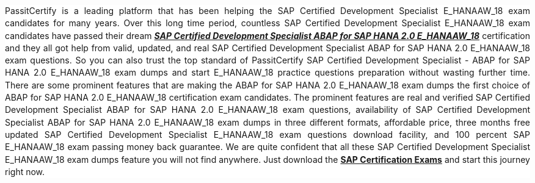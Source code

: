 <p style="text-align: justify;">PassitCertify is a leading platform that has been helping the SAP Certified Development Specialist E_HANAAW_18 exam candidates for many years. Over this long time period, countless SAP Certified Development Specialist E_HANAAW_18 exam candidates have passed their dream <u><em><strong>SAP Certified Development Specialist ABAP for SAP HANA 2.0 E_HANAAW_18</strong></em></u> certification and they all got help from valid, updated, and real SAP Certified Development Specialist ABAP for SAP HANA 2.0 E_HANAAW_18 exam questions. So you can also trust the top standard of PassitCertify SAP Certified Development Specialist - ABAP for SAP HANA 2.0 E_HANAAW_18 exam dumps and start E_HANAAW_18 practice questions preparation without wasting further time. There are some prominent features that are making the ABAP for SAP HANA 2.0 E_HANAAW_18 exam dumps the first choice of ABAP for SAP HANA 2.0 E_HANAAW_18 certification exam candidates. The prominent features are real and verified SAP Certified Development Specialist ABAP for SAP HANA 2.0 E_HANAAW_18 exam questions, availability of SAP Certified Development Specialist ABAP for SAP HANA 2.0 E_HANAAW_18 exam dumps in three different formats, affordable price, three months free updated SAP Certified Development Specialist E_HANAAW_18 exam questions download facility, and 100 percent SAP E_HANAAW_18 exam passing money back guarantee. We are quite confident that all these SAP Certified Development Specialist E_HANAAW_18 exam dumps feature you will not find anywhere. Just download the <strong><a href="https://www.passitcertify.com/pass-sap-certification.html">SAP Certification Exams</a></strong> and start this journey right now.</p>
